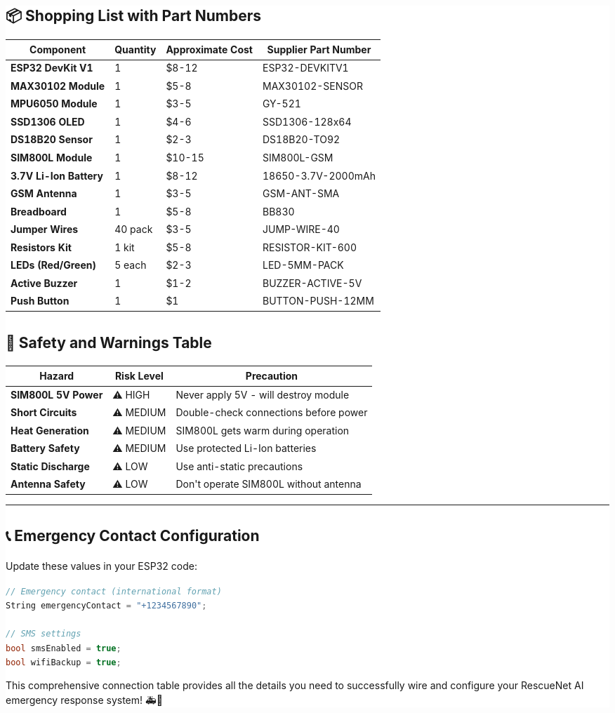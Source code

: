 ## 📦 Shopping List with Part Numbers

| Component | Quantity | Approximate Cost | Supplier Part Number |
|-----------|----------|------------------|---------------------|
| **ESP32 DevKit V1** | 1 | $8-12 | ESP32-DEVKITV1 |
| **MAX30102 Module** | 1 | $5-8 | MAX30102-SENSOR |
| **MPU6050 Module** | 1 | $3-5 | GY-521 |
| **SSD1306 OLED** | 1 | $4-6 | SSD1306-128x64 |
| **DS18B20 Sensor** | 1 | $2-3 | DS18B20-TO92 |
| **SIM800L Module** | 1 | $10-15 | SIM800L-GSM |
| **3.7V Li-Ion Battery** | 1 | $8-12 | 18650-3.7V-2000mAh |
| **GSM Antenna** | 1 | $3-5 | GSM-ANT-SMA |
| **Breadboard** | 1 | $5-8 | BB830 |
| **Jumper Wires** | 40 pack | $3-5 | JUMP-WIRE-40 |
| **Resistors Kit** | 1 kit | $5-8 | RESISTOR-KIT-600 |
| **LEDs (Red/Green)** | 5 each | $2-3 | LED-5MM-PACK |
| **Active Buzzer** | 1 | $1-2 | BUZZER-ACTIVE-5V |
| **Push Button** | 1 | $1 | BUTTON-PUSH-12MM |

## 🚨 Safety and Warnings Table

| Hazard | Risk Level | Precaution |
|--------|------------|------------|
| **SIM800L 5V Power** | ⚠️ HIGH | Never apply 5V - will destroy module |
| **Short Circuits** | ⚠️ MEDIUM | Double-check connections before power |
| **Heat Generation** | ⚠️ MEDIUM | SIM800L gets warm during operation |
| **Battery Safety** | ⚠️ MEDIUM | Use protected Li-Ion batteries |
| **Static Discharge** | ⚠️ LOW | Use anti-static precautions |
| **Antenna Safety** | ⚠️ LOW | Don't operate SIM800L without antenna |

---

## 📞 Emergency Contact Configuration

Update these values in your ESP32 code:

```cpp
// Emergency contact (international format)
String emergencyContact = "+1234567890";

// SMS settings
bool smsEnabled = true;
bool wifiBackup = true;
```

This comprehensive connection table provides all the details you need to successfully wire and configure your RescueNet AI emergency response system! 🚑📱
